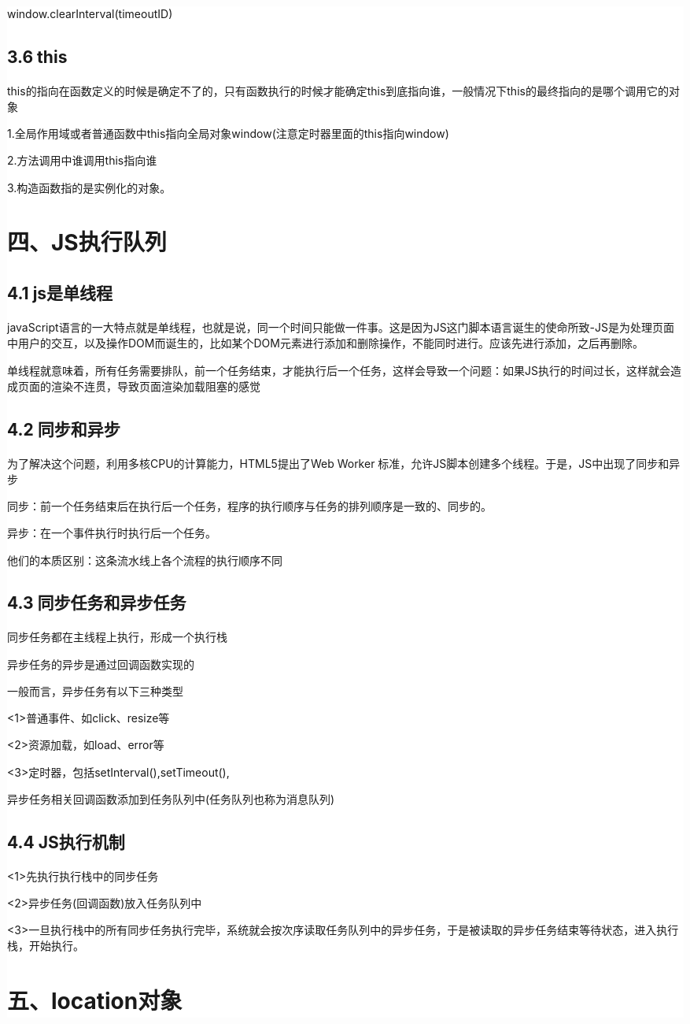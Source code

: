 window.clearInterval(timeoutID)

## 3.6 this

this的指向在函数定义的时候是确定不了的，只有函数执行的时候才能确定this到底指向谁，一般情况下this的最终指向的是哪个调用它的对象

1.全局作用域或者普通函数中this指向全局对象window(注意定时器里面的this指向window)

2.方法调用中谁调用this指向谁

3.构造函数指的是实例化的对象。

# 四、JS执行队列

## 4.1 js是单线程

javaScript语言的一大特点就是单线程，也就是说，同一个时间只能做一件事。这是因为JS这门脚本语言诞生的使命所致-JS是为处理页面中用户的交互，以及操作DOM而诞生的，比如某个DOM元素进行添加和删除操作，不能同时进行。应该先进行添加，之后再删除。

单线程就意味着，所有任务需要排队，前一个任务结束，才能执行后一个任务，这样会导致一个问题：如果JS执行的时间过长，这样就会造成页面的渲染不连贯，导致页面渲染加载阻塞的感觉

## 4.2 同步和异步

为了解决这个问题，利用多核CPU的计算能力，HTML5提出了Web Worker 标准，允许JS脚本创建多个线程。于是，JS中出现了同步和异步

同步：前一个任务结束后在执行后一个任务，程序的执行顺序与任务的排列顺序是一致的、同步的。

异步：在一个事件执行时执行后一个任务。

他们的本质区别：这条流水线上各个流程的执行顺序不同 

## 4.3 同步任务和异步任务

同步任务都在主线程上执行，形成一个执行栈

异步任务的异步是通过回调函数实现的

一般而言，异步任务有以下三种类型

<1>普通事件、如click、resize等

<2>资源加载，如load、error等

<3>定时器，包括setInterval(),setTimeout(),

异步任务相关回调函数添加到任务队列中(任务队列也称为消息队列)

## 4.4 JS执行机制

<1>先执行执行栈中的同步任务

<2>异步任务(回调函数)放入任务队列中

<3>一旦执行栈中的所有同步任务执行完毕，系统就会按次序读取任务队列中的异步任务，于是被读取的异步任务结束等待状态，进入执行栈，开始执行。

# 五、location对象
